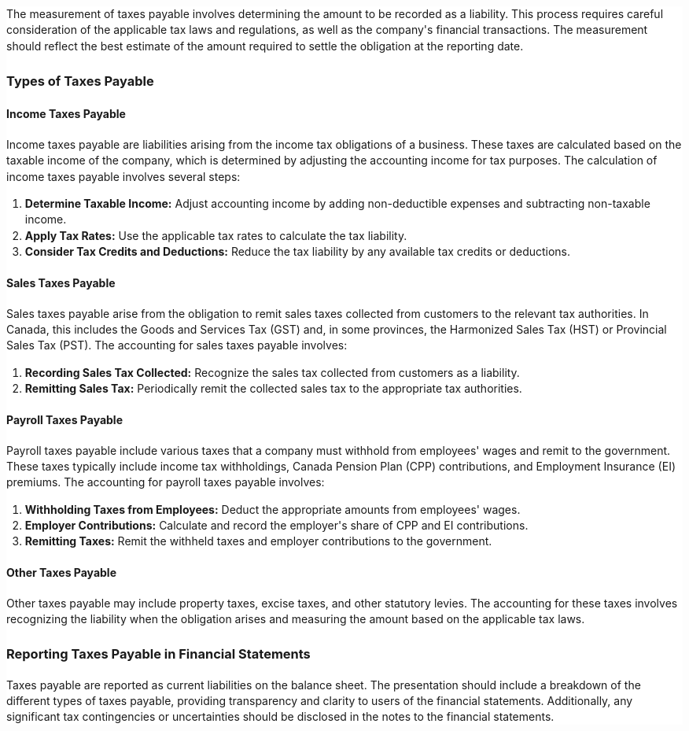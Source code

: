 The measurement of taxes payable involves determining the amount to be recorded as a liability. This process requires careful consideration of the applicable tax laws and regulations, as well as the company's financial transactions. The measurement should reflect the best estimate of the amount required to settle the obligation at the reporting date.

### Types of Taxes Payable

#### Income Taxes Payable

Income taxes payable are liabilities arising from the income tax obligations of a business. These taxes are calculated based on the taxable income of the company, which is determined by adjusting the accounting income for tax purposes. The calculation of income taxes payable involves several steps:

1. **Determine Taxable Income:** Adjust accounting income by adding non-deductible expenses and subtracting non-taxable income.
2. **Apply Tax Rates:** Use the applicable tax rates to calculate the tax liability.
3. **Consider Tax Credits and Deductions:** Reduce the tax liability by any available tax credits or deductions.

#### Sales Taxes Payable

Sales taxes payable arise from the obligation to remit sales taxes collected from customers to the relevant tax authorities. In Canada, this includes the Goods and Services Tax (GST) and, in some provinces, the Harmonized Sales Tax (HST) or Provincial Sales Tax (PST). The accounting for sales taxes payable involves:

1. **Recording Sales Tax Collected:** Recognize the sales tax collected from customers as a liability.
2. **Remitting Sales Tax:** Periodically remit the collected sales tax to the appropriate tax authorities.

#### Payroll Taxes Payable

Payroll taxes payable include various taxes that a company must withhold from employees' wages and remit to the government. These taxes typically include income tax withholdings, Canada Pension Plan (CPP) contributions, and Employment Insurance (EI) premiums. The accounting for payroll taxes payable involves:

1. **Withholding Taxes from Employees:** Deduct the appropriate amounts from employees' wages.
2. **Employer Contributions:** Calculate and record the employer's share of CPP and EI contributions.
3. **Remitting Taxes:** Remit the withheld taxes and employer contributions to the government.

#### Other Taxes Payable

Other taxes payable may include property taxes, excise taxes, and other statutory levies. The accounting for these taxes involves recognizing the liability when the obligation arises and measuring the amount based on the applicable tax laws.

### Reporting Taxes Payable in Financial Statements

Taxes payable are reported as current liabilities on the balance sheet. The presentation should include a breakdown of the different types of taxes payable, providing transparency and clarity to users of the financial statements. Additionally, any significant tax contingencies or uncertainties should be disclosed in the notes to the financial statements.
